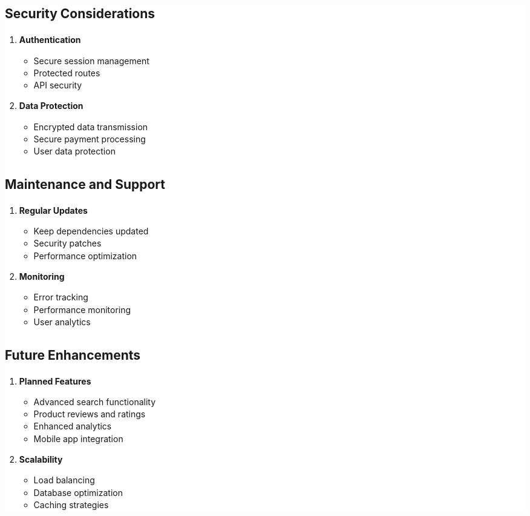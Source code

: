 ## Security Considerations
1. **Authentication**
   - Secure session management
   - Protected routes
   - API security

2. **Data Protection**
   - Encrypted data transmission
   - Secure payment processing
   - User data protection

## Maintenance and Support
1. **Regular Updates**
   - Keep dependencies updated
   - Security patches
   - Performance optimization

2. **Monitoring**
   - Error tracking
   - Performance monitoring
   - User analytics

## Future Enhancements
1. **Planned Features**
   - Advanced search functionality
   - Product reviews and ratings
   - Enhanced analytics
   - Mobile app integration

2. **Scalability**
   - Load balancing
   - Database optimization
   - Caching strategies 